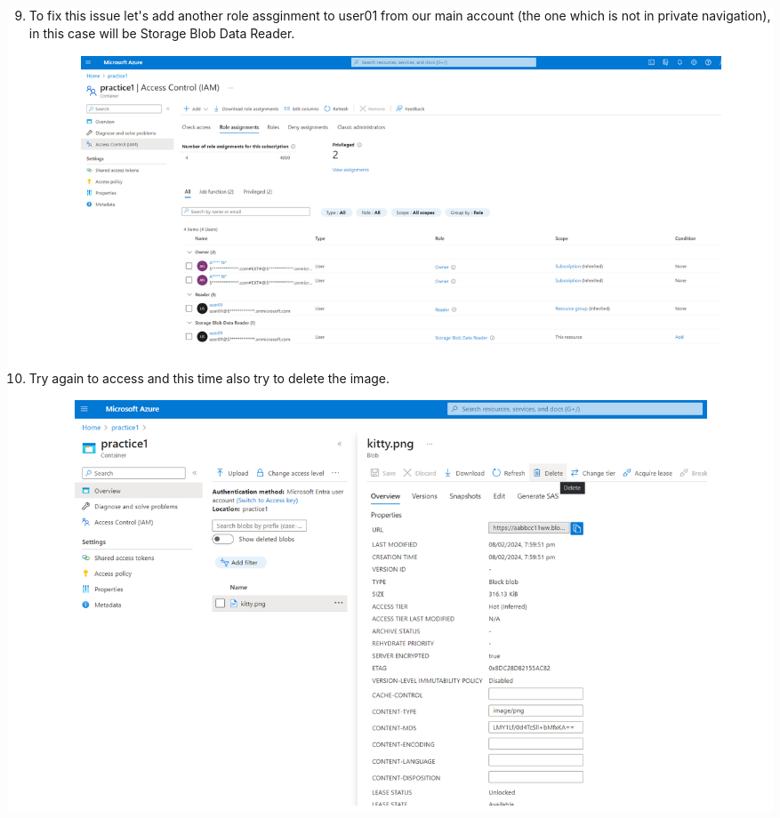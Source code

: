 9. To fix this issue let's add another role assginment to user01 from our main account (the one which is not in private navigation), in this case will be Storage Blob Data Reader.
   
   <p align="center">
   <img title="" src="../img/4%20(26).png" alt="4 (26).png" width="720">
   </p>

10. Try again to access and this time also try to delete the image.

<p align="center">
<img title="" src="../img/4%20(28).png" alt="4 (28).png" width="711">
</p>
